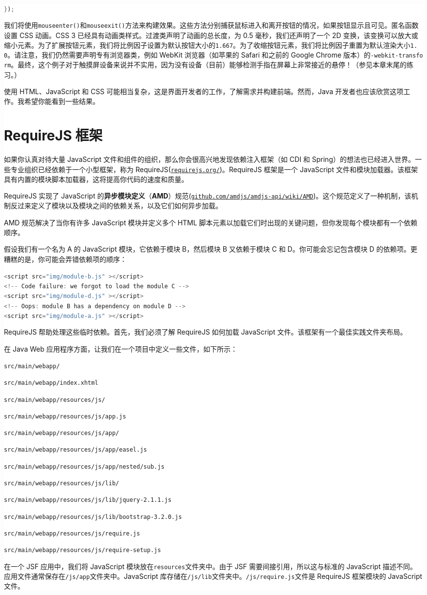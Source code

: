```java
});
```

我们将使用`mouseenter()`和`mouseexit()`方法来构建效果。这些方法分别捕获鼠标进入和离开按钮的情况，如果按钮显示且可见。匿名函数设置 CSS 动画。CSS 3 已经具有动画类样式。过渡类声明了动画的总长度，为 0.5 毫秒，我们还声明了一个 2D 变换，该变换可以放大或缩小元素。为了扩展按钮元素，我们将比例因子设置为默认按钮大小的`1.667`。为了收缩按钮元素，我们将比例因子重置为默认渲染大小`1.0`。请注意，我们仍然需要声明专有浏览器类，例如 WebKit 浏览器（如苹果的 Safari 和之前的 Google Chrome 版本）的`-webkit-transform`。最终，这个例子对于触摸屏设备来说并不实用，因为没有设备（目前）能够检测手指在屏幕上非常接近的悬停！（参见本章末尾的练习。）

使用 HTML、JavaScript 和 CSS 可能相当复杂，这是界面开发者的工作，了解需求并构建前端。然而，Java 开发者也应该欣赏这项工作。我希望你能看到一些结果。

# RequireJS 框架

如果你认真对待大量 JavaScript 文件和组件的组织，那么你会很高兴地发现依赖注入框架（如 CDI 和 Spring）的想法也已经进入世界。一些专业组织已经依赖于一个小型框架，称为 RequireJS([`requirejs.org/`](http://requirejs.org/))。RequireJS 框架是一个 JavaScript 文件和模块加载器。该框架具有内置的模块脚本加载器，这将提高你代码的速度和质量。

RequireJS 实现了 JavaScript 的**异步模块定义**（**AMD**）规范([`github.com/amdjs/amdjs-api/wiki/AMD`](https://github.com/amdjs/amdjs-api/wiki/AMD))。这个规范定义了一种机制，该机制反过来定义了模块以及模块之间的依赖关系，以及它们如何异步加载。

AMD 规范解决了当你有许多 JavaScript 模块并定义多个 HTML 脚本元素以加载它们时出现的关键问题，但你发现每个模块都有一个依赖顺序。

假设我们有一个名为 A 的 JavaScript 模块，它依赖于模块 B，然后模块 B 又依赖于模块 C 和 D。你可能会忘记包含模块 D 的依赖项。更糟糕的是，你可能会弄错依赖项的顺序：

```java
<script src="img/module-b.js" ></script>
<!-- Code failure: we forgot to load the module C -->
<script src="img/module-d.js" ></script>
<!-- Oops: module B has a dependency on module D -->
<script src="img/module-a.js" ></script>
```

RequireJS 帮助处理这些临时依赖。首先，我们必须了解 RequireJS 如何加载 JavaScript 文件。该框架有一个最佳实践文件夹布局。

在 Java Web 应用程序方面，让我们在一个项目中定义一些文件，如下所示：

`src/main/webapp/`

`src/main/webapp/index.xhtml`

`src/main/webapp/resources/js/`

`src/main/webapp/resources/js/app.js`

`src/main/webapp/resources/js/app/`

`src/main/webapp/resources/js/app/easel.js`

`src/main/webapp/resources/js/app/nested/sub.js`

`src/main/webapp/resources/js/lib/`

`src/main/webapp/resources/js/lib/jquery-2.1.1.js`

`src/main/webapp/resources/js/lib/bootstrap-3.2.0.js`

`src/main/webapp/resources/js/require.js`

`src/main/webapp/resources/js/require-setup.js`

在一个 JSF 应用中，我们将 JavaScript 模块放在`resources`文件夹中。由于 JSF 需要间接引用，所以这与标准的 JavaScript 描述不同。应用文件通常保存在`/js/app`文件夹中。JavaScript 库存储在`/js/lib`文件夹中。`/js/require.js`文件是 RequireJS 框架模块的 JavaScript 文件。
